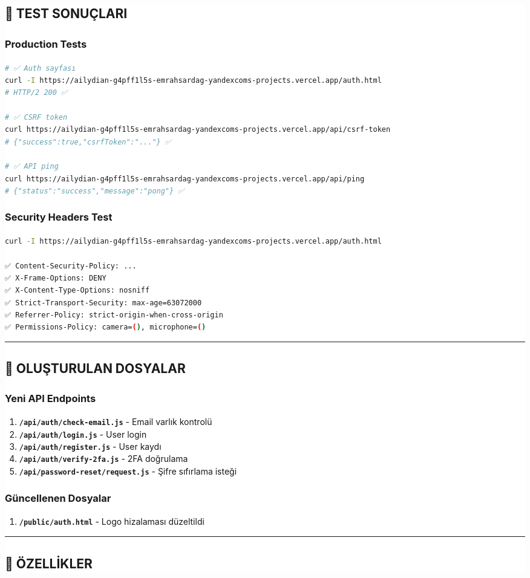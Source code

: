 
## 🧪 TEST SONUÇLARI

### Production Tests

```bash
# ✅ Auth sayfası
curl -I https://ailydian-g4pff1l5s-emrahsardag-yandexcoms-projects.vercel.app/auth.html
# HTTP/2 200 ✅

# ✅ CSRF token
curl https://ailydian-g4pff1l5s-emrahsardag-yandexcoms-projects.vercel.app/api/csrf-token
# {"success":true,"csrfToken":"..."} ✅

# ✅ API ping
curl https://ailydian-g4pff1l5s-emrahsardag-yandexcoms-projects.vercel.app/api/ping
# {"status":"success","message":"pong"} ✅
```

### Security Headers Test

```bash
curl -I https://ailydian-g4pff1l5s-emrahsardag-yandexcoms-projects.vercel.app/auth.html

✅ Content-Security-Policy: ...
✅ X-Frame-Options: DENY
✅ X-Content-Type-Options: nosniff
✅ Strict-Transport-Security: max-age=63072000
✅ Referrer-Policy: strict-origin-when-cross-origin
✅ Permissions-Policy: camera=(), microphone=()
```

---

## 📝 OLUŞTURULAN DOSYALAR

### Yeni API Endpoints

1. **`/api/auth/check-email.js`** - Email varlık kontrolü
2. **`/api/auth/login.js`** - User login
3. **`/api/auth/register.js`** - User kaydı
4. **`/api/auth/verify-2fa.js`** - 2FA doğrulama
5. **`/api/password-reset/request.js`** - Şifre sıfırlama isteği

### Güncellenen Dosyalar

1. **`/public/auth.html`** - Logo hizalaması düzeltildi

---

## 🎯 ÖZELLİKLER

